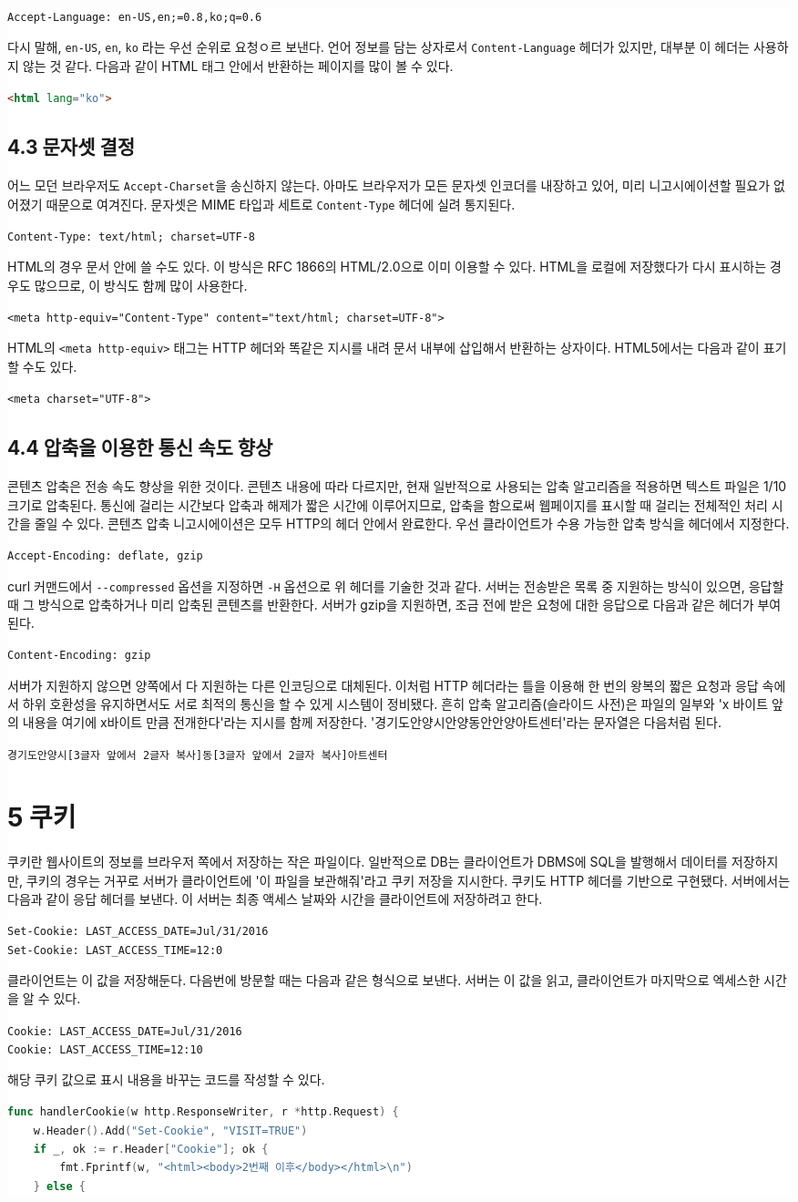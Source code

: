 ```
Accept-Language: en-US,en;=0.8,ko;q=0.6
```
다시 말해, `en-US`, `en`, `ko` 라는 우선 순위로 요청ㅇ르 보낸다. 언어 정보를 담는 상자로서 `Content-Language` 헤더가 있지만, 대부분 이 헤더는 사용하지 않는 것 같다. 다음과 같이 HTML 태그 안에서 반환하는 페이지를 많이 볼 수 있다.
```html
<html lang="ko">
```

## 4.3 문자셋 결정
어느 모던 브라우저도 `Accept-Charset`을 송신하지 않는다. 아마도 브라우저가 모든 문자셋 인코더를 내장하고 있어, 미리 니고시에이션할 필요가 없어졌기 때문으로 여겨진다. 문자셋은 MIME 타입과 세트로 `Content-Type` 헤더에 실려 통지된다.
```
Content-Type: text/html; charset=UTF-8
```
HTML의 경우 문서 안에 쓸 수도 있다. 이 방식은  RFC 1866의 HTML/2.0으로 이미 이용할 수 있다. HTML을 로컬에 저장했다가 다시 표시하는 경우도 많으므로, 이 방식도 함께 많이 사용한다.
```
<meta http-equiv="Content-Type" content="text/html; charset=UTF-8">
```
HTML의 `<meta http-equiv>` 태그는 HTTP 헤더와 똑같은 지시를 내려 문서 내부에 삽입해서 반환하는 상자이다. HTML5에서는 다음과 같이 표기할 수도 있다.
```
<meta charset="UTF-8">
```

## 4.4 압축을 이용한 통신 속도 향상
콘텐츠 압축은 전송 속도 향상을 위한 것이다. 콘텐츠 내용에 따라 다르지만, 현재 일반적으로 사용되는 압축 알고리즘을 적용하면 텍스트 파일은 1/10 크기로 압축된다. 통신에 걸리는 시간보다 압축과 해제가 짧은 시간에 이루어지므로, 압축을 함으로써 웹페이지를 표시할 때 걸리는 전체적인 처리 시간을 줄일 수 있다.
콘텐츠 압축 니고시에이션은 모두 HTTP의 헤더 안에서 완료한다. 우선 클라이언트가 수용 가능한 압축 방식을 헤더에서 지정한다.
```
Accept-Encoding: deflate, gzip
```
curl 커맨드에서 `--compressed` 옵션을 지정하면 `-H` 옵션으로 위 헤더를 기술한 것과 같다.
서버는 전송받은 목록 중 지원하는 방식이 있으면, 응답할 때 그 방식으로 압축하거나 미리 압축된 콘텐츠를 반환한다. 서버가 gzip을 지원하면, 조금 전에 받은 요청에 대한 응답으로 다음과 같은 헤더가 부여된다.
```
Content-Encoding: gzip
```
서버가 지원하지 않으면 양쪽에서 다 지원하는 다른 인코딩으로 대체된다. 이처럼 HTTP 헤더라는 틀을 이용해 한 번의 왕복의 짧은 요청과 응답 속에서 하위 호환성을 유지하면서도 서로 최적의 통신을 할 수 있게 시스템이 정비됐다.
흔히 압축 알고리즘(슬라이드 사전)은 파일의 일부와 'x 바이트 앞의 내용을 여기에 x바이트 만큼 전개한다'라는 지시를 함께 저장한다. '경기도안양시안양동안안양아트센터'라는 문자열은 다음처럼 된다.
```
경기도안양시[3글자 앞에서 2글자 복사]동[3글자 앞에서 2글자 복사]아트센터
```
# 5 쿠키
쿠키란 웹사이트의 정보를 브라우저 쪽에서 저장하는 작은 파일이다. 일반적으로 DB는 클라이언트가 DBMS에 SQL을 발행해서 데이터를 저장하지만, 쿠키의 경우는 거꾸로 서버가 클라이언트에 '이 파일을 보관해줘'라고 쿠키 저장을 지시한다.
쿠키도 HTTP 헤더를 기반으로 구현됐다. 서버에서는 다음과 같이 응답 헤더를 보낸다. 이 서버는 최종 액세스 날짜와 시간을 클라이언트에 저장하려고 한다.
```
Set-Cookie: LAST_ACCESS_DATE=Jul/31/2016
Set-Cookie: LAST_ACCESS_TIME=12:0
```
클라이언트는 이 값을 저장해둔다. 다음번에 방문할 때는 다음과 같은 형식으로 보낸다. 서버는 이 값을 읽고, 클라이언트가 마지막으로 엑세스한 시간을 알 수 있다.
```
Cookie: LAST_ACCESS_DATE=Jul/31/2016
Cookie: LAST_ACCESS_TIME=12:10
```
해당 쿠키 값으로 표시 내용을 바꾸는 코드를 작성할 수 있다.
```go
func handlerCookie(w http.ResponseWriter, r *http.Request) {
	w.Header().Add("Set-Cookie", "VISIT=TRUE")
	if _, ok := r.Header["Cookie"]; ok {
		fmt.Fprintf(w, "<html><body>2번째 이후</body></html>\n")
	} else {
```